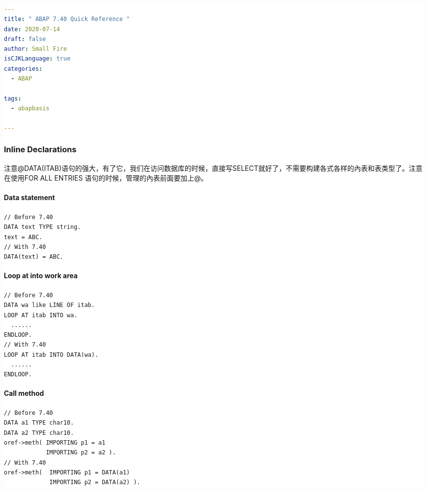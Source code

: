 ```yaml
---
title: " ABAP 7.40 Quick Reference "
date: 2020-07-14
draft: false
author: Small Fire
isCJKLanguage: true
categories: 
  - ABAP

tags: 
  - abapbasis

---
```


### Inline Declarations

注意@DATA(ITAB)语句的强大，有了它，我们在访问数据库的时候，直接写SELECT就好了，不需要构建各式各样的內表和表类型了。注意在使用FOR ALL ENTRIES 语句的时候，管理的內表前面要加上@。

#### Data statement

```html
// Before 7.40
DATA text TYPE string. 
text = ABC.
// With 7.40
DATA(text) = ABC.
```

#### Loop at into work area

```html
// Before 7.40
DATA wa like LINE OF itab. 
LOOP AT itab INTO wa.     
  ...... 
ENDLOOP.
// With 7.40
LOOP AT itab INTO DATA(wa).
  ......
ENDLOOP.
```

#### Call method

```html
// Before 7.40
DATA a1 TYPE char10.
DATA a2 TYPE char10.
oref->meth( IMPORTING p1 = a1
            IMPORTING p2 = a2 ).
// With 7.40
oref->meth(  IMPORTING p1 = DATA(a1)
             IMPORTING p2 = DATA(a2) ). 
```
